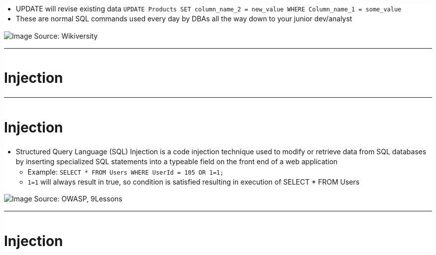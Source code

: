 <div>

<div>

- UPDATE will revise existing data
`UPDATE Products SET column_name_2 = new_value WHERE Column_name_1 = some_value`
- These are normal SQL commands used every day by DBAs all the way down to your junior dev/analyst

</div>

<div>

![Image](/ops-401-cybersecurity-guide/curriculum/class-39/slides/assets/15_0.png)
Source: Wikiversity

</div>

</div>

---


# Injection

---


# Injection

<div>

<div>

- Structured Query Language (SQL) Injection is a code injection technique used to modify or retrieve data from SQL databases by inserting specialized SQL statements into a typeable field on the front end of a web application
  - Example: `SELECT * FROM Users WHERE UserId = 105 OR 1=1;`
  - `1=1` will always result in true, so condition is satisfied resulting in execution of SELECT * FROM Users

</div>

<div>

![Image](/ops-401-cybersecurity-guide/curriculum/class-39/slides/assets/17_0.png)
Source: OWASP, 9Lessons

</div>

</div>

---


# Injection
